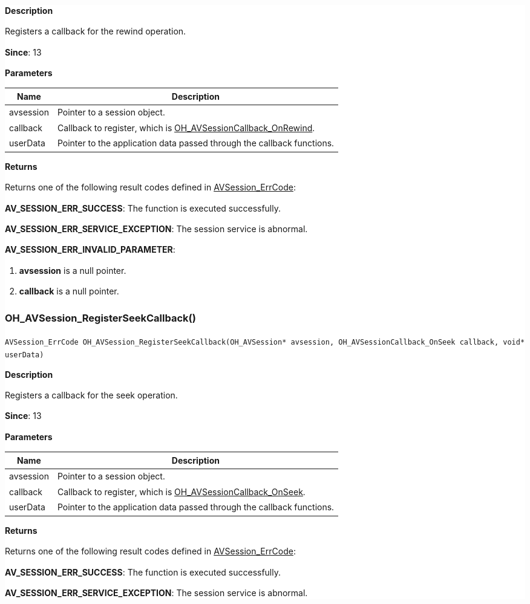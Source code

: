 **Description**

Registers a callback for the rewind operation.

**Since**: 13

**Parameters**

| Name| Description| 
| -------- | -------- |
| avsession | Pointer to a session object.| 
| callback | Callback to register, which is [OH_AVSessionCallback_OnRewind](#oh_avsessioncallback_onrewind).| 
| userData | Pointer to the application data passed through the callback functions.| 

**Returns**

Returns one of the following result codes defined in [AVSession_ErrCode](#avsession_errcode):

**AV_SESSION_ERR_SUCCESS**: The function is executed successfully.

**AV_SESSION_ERR_SERVICE_EXCEPTION**: The session service is abnormal.

**AV_SESSION_ERR_INVALID_PARAMETER**:

1. **avsession** is a null pointer.

2. **callback** is a null pointer.


### OH_AVSession_RegisterSeekCallback()

```
AVSession_ErrCode OH_AVSession_RegisterSeekCallback(OH_AVSession* avsession, OH_AVSessionCallback_OnSeek callback, void* userData)
```

**Description**

Registers a callback for the seek operation.

**Since**: 13

**Parameters**

| Name| Description| 
| -------- | -------- |
| avsession | Pointer to a session object.| 
| callback | Callback to register, which is [OH_AVSessionCallback_OnSeek](#oh_avsessioncallback_onseek).| 
| userData | Pointer to the application data passed through the callback functions.| 

**Returns**

Returns one of the following result codes defined in [AVSession_ErrCode](#avsession_errcode):

**AV_SESSION_ERR_SUCCESS**: The function is executed successfully.

**AV_SESSION_ERR_SERVICE_EXCEPTION**: The session service is abnormal.
